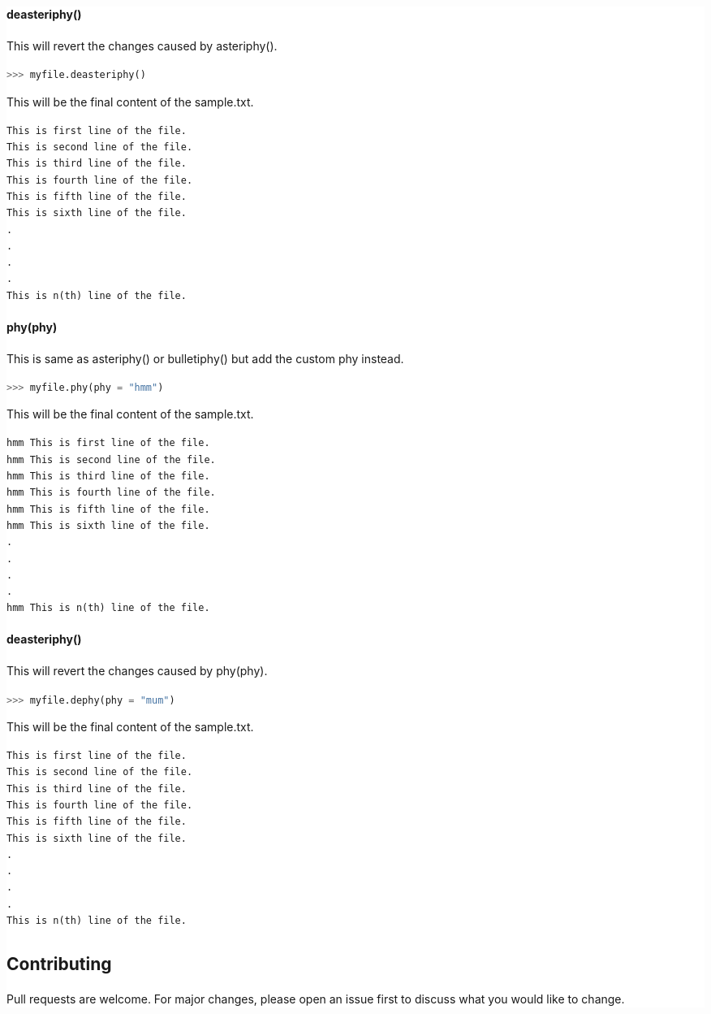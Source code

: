 #### deasteriphy()
This will revert the changes caused by asteriphy().
```python
>>> myfile.deasteriphy()
```
This will be the final content of the sample.txt.
```
This is first line of the file.
This is second line of the file.
This is third line of the file.
This is fourth line of the file.
This is fifth line of the file.
This is sixth line of the file.
.
.
.
.
This is n(th) line of the file.
```

#### phy(phy)
This is same as asteriphy() or bulletiphy() but add the custom phy instead.
```python
>>> myfile.phy(phy = "hmm")
```
This will be the final content of the sample.txt.
```
hmm This is first line of the file.
hmm This is second line of the file.
hmm This is third line of the file.
hmm This is fourth line of the file.
hmm This is fifth line of the file.
hmm This is sixth line of the file.
.
.
.
.
hmm This is n(th) line of the file.
```
#### deasteriphy()
This will revert the changes caused by phy(phy).
```python
>>> myfile.dephy(phy = "mum")
```
This will be the final content of the sample.txt.
```
This is first line of the file.
This is second line of the file.
This is third line of the file.
This is fourth line of the file.
This is fifth line of the file.
This is sixth line of the file.
.
.
.
.
This is n(th) line of the file.
```
## Contributing
Pull requests are welcome. For major changes, please open an issue first to discuss what you would like to change.
